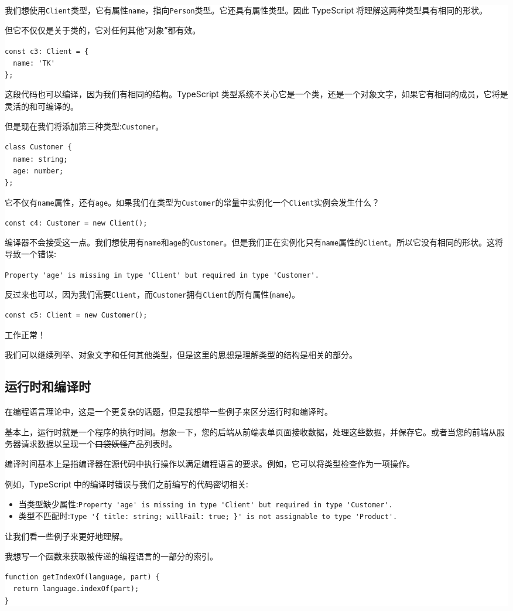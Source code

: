 我们想使用`Client`类型，它有属性`name`，指向`Person`类型。它还具有属性类型。因此 TypeScript 将理解这两种类型具有相同的形状。

但它不仅仅是关于类的，它对任何其他“对象”都有效。

```
const c3: Client = {
  name: 'TK'
}; 
```

这段代码也可以编译，因为我们有相同的结构。TypeScript 类型系统不关心它是一个类，还是一个对象文字，如果它有相同的成员，它将是灵活的和可编译的。

但是现在我们将添加第三种类型:`Customer`。

```
class Customer {
  name: string;
  age: number;
}; 
```

它不仅有`name`属性，还有`age`。如果我们在类型为`Customer`的常量中实例化一个`Client`实例会发生什么？

```
const c4: Customer = new Client(); 
```

编译器不会接受这一点。我们想使用有`name`和`age`的`Customer`。但是我们正在实例化只有`name`属性的`Client`。所以它没有相同的形状。这将导致一个错误:

```
Property 'age' is missing in type 'Client' but required in type 'Customer'. 
```

反过来也可以，因为我们需要`Client`，而`Customer`拥有`Client`的所有属性(`name`)。

```
const c5: Client = new Customer(); 
```

工作正常！

我们可以继续列举、对象文字和任何其他类型，但是这里的思想是理解类型的结构是相关的部分。

## 运行时和编译时

在编程语言理论中，这是一个更复杂的话题，但是我想举一些例子来区分运行时和编译时。

基本上，运行时就是一个程序的执行时间。想象一下，您的后端从前端表单页面接收数据，处理这些数据，并保存它。或者当您的前端从服务器请求数据以呈现一个~~口袋妖怪~~产品列表时。

编译时间基本上是指编译器在源代码中执行操作以满足编程语言的要求。例如，它可以将类型检查作为一项操作。

例如，TypeScript 中的编译时错误与我们之前编写的代码密切相关:

*   当类型缺少属性:`Property 'age' is missing in type 'Client' but required in type 'Customer'.`
*   类型不匹配时:`Type '{ title: string; willFail: true; }' is not assignable to type 'Product'.`

让我们看一些例子来更好地理解。

我想写一个函数来获取被传递的编程语言的一部分的索引。

```
function getIndexOf(language, part) {
  return language.indexOf(part);
} 
```
